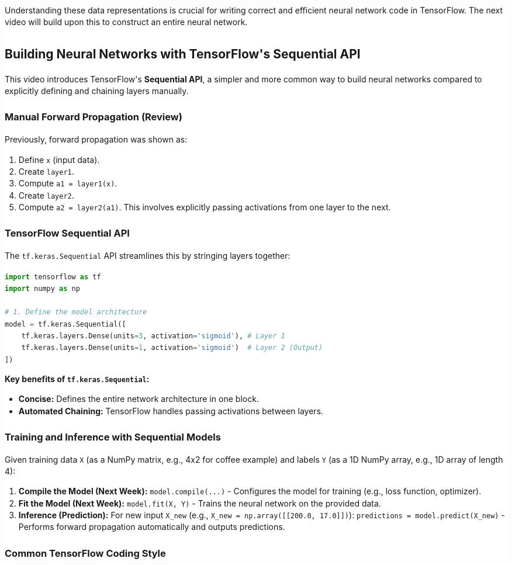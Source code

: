 Understanding these data representations is crucial for writing correct and efficient neural network code in TensorFlow. The next video will build upon this to construct an entire neural network.

## Building Neural Networks with TensorFlow's Sequential API

This video introduces TensorFlow's **Sequential API**, a simpler and more common way to build neural networks compared to explicitly defining and chaining layers manually.

### Manual Forward Propagation (Review)

Previously, forward propagation was shown as:
1.  Define `x` (input data).
2.  Create `layer1`.
3.  Compute `a1 = layer1(x)`.
4.  Create `layer2`.
5.  Compute `a2 = layer2(a1)`.
This involves explicitly passing activations from one layer to the next.

### TensorFlow Sequential API

The `tf.keras.Sequential` API streamlines this by stringing layers together:

```python
import tensorflow as tf
import numpy as np

# 1. Define the model architecture
model = tf.keras.Sequential([
    tf.keras.layers.Dense(units=3, activation='sigmoid'), # Layer 1
    tf.keras.layers.Dense(units=1, activation='sigmoid')  # Layer 2 (Output)
])
```

**Key benefits of `tf.keras.Sequential`:**

* **Concise:** Defines the entire network architecture in one block.
* **Automated Chaining:** TensorFlow handles passing activations between layers.

### Training and Inference with Sequential Models

Given training data `X` (as a NumPy matrix, e.g., 4x2 for coffee example) and labels `Y` (as a 1D NumPy array, e.g., 1D array of length 4):

1.  **Compile the Model (Next Week):**
    `model.compile(...)` - Configures the model for training (e.g., loss function, optimizer).
2.  **Fit the Model (Next Week):**
    `model.fit(X, Y)` - Trains the neural network on the provided data.
3.  **Inference (Prediction):**
    For new input `X_new` (e.g., `X_new = np.array([[200.0, 17.0]])`):
    `predictions = model.predict(X_new)` - Performs forward propagation automatically and outputs predictions.

### Common TensorFlow Coding Style
